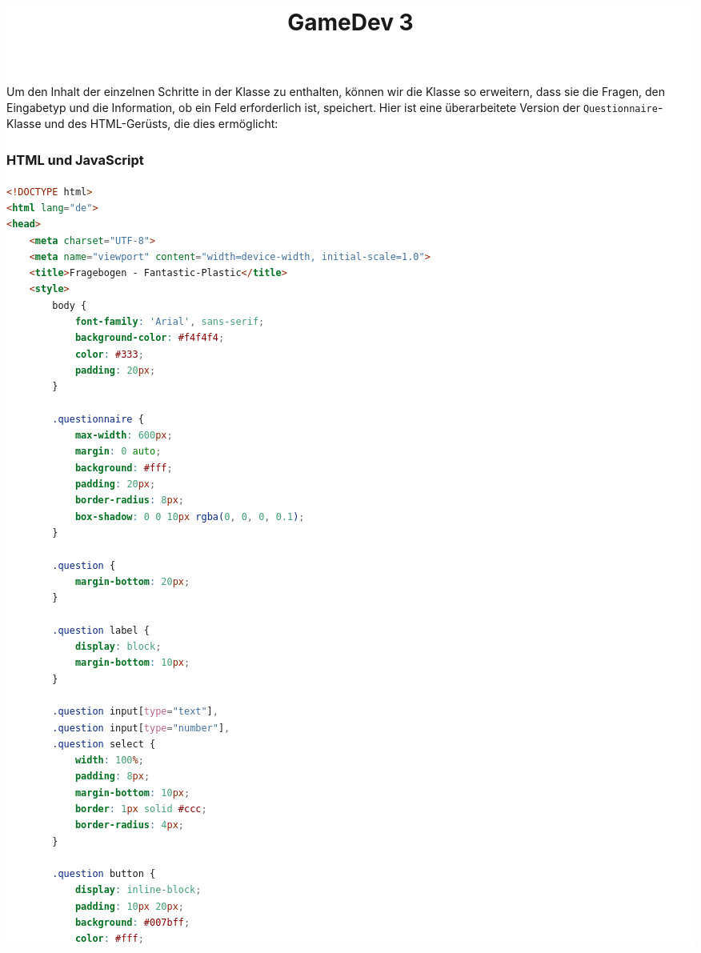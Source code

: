 ﻿---
title: GameDev 3
tags: 
    - Gamedev
    - JS
sidebar_position: 22
sidebar_label: GameDev 3
---


Um den Inhalt der einzelnen Schritte in der Klasse zu enthalten, können wir die Klasse so erweitern, dass sie die Fragen, den Eingabetyp und die Information, ob ein Feld erforderlich ist, speichert. Hier ist eine überarbeitete Version der `Questionnaire`-Klasse und des HTML-Gerüsts, die dies ermöglicht:

### HTML und JavaScript

```html
<!DOCTYPE html>
<html lang="de">
<head>
    <meta charset="UTF-8">
    <meta name="viewport" content="width=device-width, initial-scale=1.0">
    <title>Fragebogen - Fantastic-Plastic</title>
    <style>
        body {
            font-family: 'Arial', sans-serif;
            background-color: #f4f4f4;
            color: #333;
            padding: 20px;
        }

        .questionnaire {
            max-width: 600px;
            margin: 0 auto;
            background: #fff;
            padding: 20px;
            border-radius: 8px;
            box-shadow: 0 0 10px rgba(0, 0, 0, 0.1);
        }

        .question {
            margin-bottom: 20px;
        }

        .question label {
            display: block;
            margin-bottom: 10px;
        }

        .question input[type="text"],
        .question input[type="number"],
        .question select {
            width: 100%;
            padding: 8px;
            margin-bottom: 10px;
            border: 1px solid #ccc;
            border-radius: 4px;
        }

        .question button {
            display: inline-block;
            padding: 10px 20px;
            background: #007bff;
            color: #fff;
```